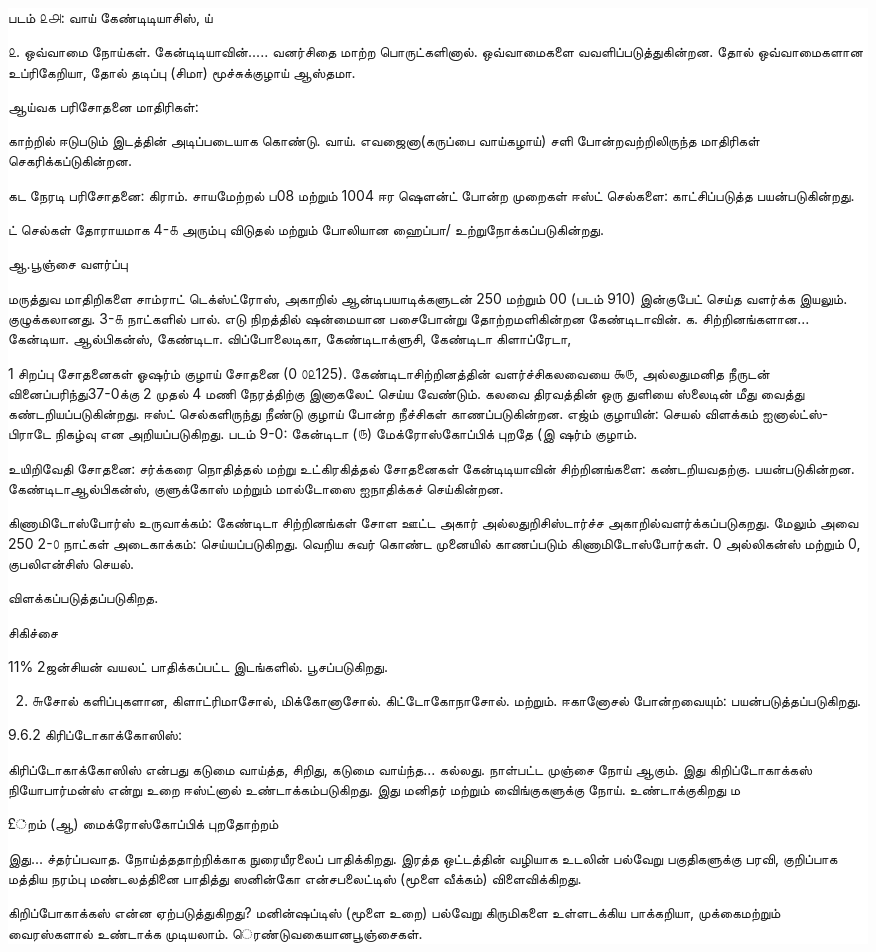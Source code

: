 படம்‌ ௨௮: வாய்‌ கேண்டிடியாசிஸ்‌,
ய்‌

௨. ஒவ்வாமை நோய்கள்‌. கேன்டிடியாவின்‌..... வனர்சிதை மாற்ற பொருட்களினால்‌. ஒவ்வாமைகளை வவளிப்படுத்துகின்றன. தோல்‌ ஒவ்வாமைகளான உப்ரிகேறியா, தோல்‌ தடிப்பு (சிமா) மூச்சுக்குழாய்‌ ஆஸ்தமா.

ஆய்வக பரிசோதனை மாதிரிகள்‌:

காற்றில்‌ ஈடுபடும்‌ இடத்தின்‌ அடிப்படையாக கொண்டு. வாய்‌. எவஜைனா(கருப்பை வாய்கழாய்‌) சளி போன்றவற்றிலிருந்த மாதிரிகள்‌ செகரிக்கப்டுகின்றன.

கட நேரடி பரிசோதனை: கிராம்‌. சாயமேற்றல்‌ ப08 மற்றும்‌ 1004 ஈர ஷெளன்ட்‌ போன்ற முறைகள்‌ ஈஸ்ட்‌ செல்களை: காட்சிப்படுத்த பயன்படுகின்றது.

ட்‌ செல்கள்‌ தோராயமாக 4-௧ அரும்பு விடுதல்‌ மற்றும்‌ போலியான ஹைப்பா/ உற்றுநோக்கப்படுகின்றது.

ஆ.பூஞ்சை வளர்ப்பு

மருத்துவ மாதிறிகளை சாம்ராட்‌ டெக்ஸ்ட்ரோஸ்‌, அகாறில்‌ ஆன்டிபயாடிக்களுடன்‌ 250 மற்றும்‌ 00 (படம்‌ 910) இன்குபேட்‌ செய்த வளர்க்க இயலும்‌. குழுக்கலானது. 3-௧ நாட்களில்‌ பால்‌. எடு நிறத்தில்‌ ஷன்மையான பசைபோன்று தோற்றமளிகின்றன கேண்டிடாவின்‌. க. சிற்றினங்களான... கேன்டியா. ஆல்பிகன்ஸ்‌, கேண்டிடா. விப்போலைடிகா, கேண்டிடாக்ளுசி, கேண்டிடா கிளாப்ரேடா,

1 சிறப்பு சோதனைகள்‌ ஓஷர்ம்‌ குழாய்‌ சோதனை (0 ௦௨125). கேண்டிடாசிற்றினத்தின்‌ வளர்ச்சிகலவையை ௯௫, அல்லதுமனித நீருடன்‌ வினைப்பரிந்து37-0க்கு 2 முதல்‌ 4 மணி நேரத்திற்கு இனாகலேட்‌ செய்ய வேண்டும்‌. கலவை திரவத்தின்‌ ஒரு துளியை ஸ்லைடின்‌ மீது வைத்து கண்டறியப்படுகின்றது. ஈஸ்ட்‌ செல்களிருந்து நீண்டு குழாய்‌ போன்ற நீச்சிகள்‌ காணப்படுகின்றன. எஜ்ம்‌ குழாயின்‌: செயல்‌ விளக்கம்‌ ஐனால்ட்ஸ்‌-பிராடே நிகழ்வு என அறியப்படுகிறது.
படம்‌ 9-0: கேன்டிடா (௫) மேக்ரோஸ்கோப்பிக்‌ புறதே (இ ஷர்ம்‌ குழாம்‌.

உயிறிவேதி சோதனை: சர்க்கரை நொதித்தல்‌ மற்று உட்கிரகித்தல்‌ சோதனைகள்‌ கேன்டிடியாவின்‌ சிற்றினங்களை: கண்டறியவதற்கு. பயன்படுகின்றன. கேண்டிடாஆல்பிகன்ஸ்‌, குளுக்கோஸ்‌ மற்றும்‌ மால்டோஸை ஐநாதிக்கச்‌ செய்கின்றன.

கிணாமிடோஸ்போர்ஸ்‌ உருவாக்கம்‌: கேண்டிடா சிற்றினங்கள்‌ சோள ஊட்ட அகார்‌ அல்லதுறிசிஸ்டார்ச்ச அகாறில்‌வளர்க்கப்படுகறது. மேலும்‌ அவை 250 2-௦ நாட்கள்‌ அடைகாக்கம்‌: செய்யப்படுகிறது. வெறிய சுவர்‌ கொண்ட முனையில்‌ காணப்படும்‌ கிணாமிடோஸ்போர்கள்‌. 0 அல்லிகன்ஸ்‌ மற்றும்‌ 0, குபலிஎன்சிஸ்‌ செயல்‌.

விளக்கப்படுத்தப்படுகிறத.

சிகிச்சை

11% 2ஜன்சியன்‌ வயலட்‌ பாதிக்கப்பட்ட இடங்களில்‌. பூசப்படுகிறது.

2.  ௬சோல்‌ களிப்புகளான, கிளாட்ரிமாசோல்‌, மிக்கோனாசோல்‌. கிட்டோகோநாசோல்‌. மற்றும்‌. ஈகானோசல்‌ போன்றவையும்‌: பயன்படுத்தப்படுகிறது.

9.6.2 கிரிப்டோகாக்கோஸிஸ்‌:

கிரிப்டோகாக்கோஸிஸ்‌ என்பது கடுமை வாய்த்த, சிறிது, கடுமை வாய்ந்த... கல்லது. நாள்பட்ட முஞ்சை நோய்‌ ஆகும்‌. இது கிறிப்டோகாக்கஸ்‌ நியோபார்மன்ஸ்‌ என்று உறை ஈஸ்ட்னால்‌ உண்டாக்கம்படுகிறது. இது மனிதர்‌ மற்றும்‌ விைங்குகளுக்கு நோய்‌. உண்டாக்குகிறது
ம

£்றம்‌ (ஆ) மைக்ரோஸ்கோப்பிக்‌ புறதோற்றம்‌

இது... ச்தர்ப்பவாத. நோய்த்ததாற்றிக்காக நுரையீரலைப்‌ பாதிக்கிறது. இரத்த ஒட்டத்தின்‌ வழியாக உடலின்‌ பல்வேறு பகுதிகளுக்கு பரவி, குறிப்பாக மத்திய நரம்பு மண்டலத்தினை பாதித்து ஸனின்கோ என்சபலைட்டிஸ்‌ (மூளை வீக்கம்‌) விளைவிக்கிறது.

கிறிப்போகாக்கஸ்‌ என்ன ஏற்படுத்துகிறது? மனின்ஷப்டிஸ்‌ (மூளை உறை) பல்வேறு கிருமிகளை உள்ளடக்கிய பாக்கறியா, முக்கைமற்றும்‌ வைரஸ்களால்‌ உண்டாக்க முடியலாம்‌. ெரண்டுவகையானபூஞ்சைகள்‌.

